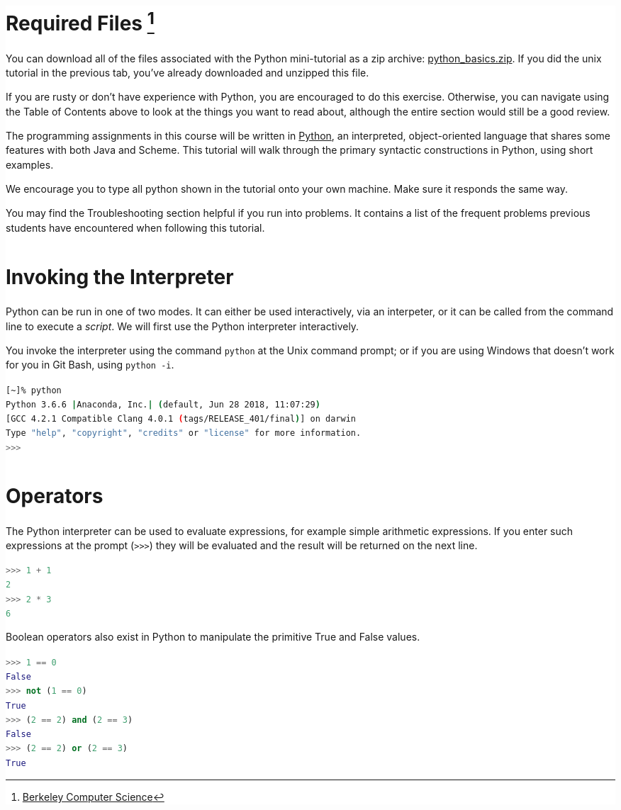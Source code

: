 # Required Files [^1]

You can download all of the files associated with the Python mini-tutorial as a zip archive: [python_basics.zip](https://github.com/btdobbs/AI/blob/main/Project/python_basics.zip). If you did the unix tutorial in the previous tab, you’ve already downloaded and unzipped this file.

If you are rusty or don’t have experience with Python, you are encouraged to do this exercise. Otherwise, you can navigate using the Table of Contents above to look at the things you want to read about, although the entire section would still be a good review.

The programming assignments in this course will be written in [Python](https://www.python.org/), an interpreted, object-oriented language that shares some features with both Java and Scheme. This tutorial will walk through the primary syntactic constructions in Python, using short examples.

We encourage you to type all python shown in the tutorial onto your own machine. Make sure it responds the same way.

You may find the Troubleshooting section helpful if you run into problems. It contains a list of the frequent problems previous students have encountered when following this tutorial.

# Invoking the Interpreter

Python can be run in one of two modes. It can either be used interactively, via an interpeter, or it can be called from the command line to execute a *script*. We will first use the Python interpreter interactively.

You invoke the interpreter using the command ```python``` at the Unix command prompt; or if you are using Windows that doesn’t work for you in Git Bash, using ```python -i```.

```sh
[~]% python
Python 3.6.6 |Anaconda, Inc.| (default, Jun 28 2018, 11:07:29)
[GCC 4.2.1 Compatible Clang 4.0.1 (tags/RELEASE_401/final)] on darwin
Type "help", "copyright", "credits" or "license" for more information.
>>>
```

# Operators

The Python interpreter can be used to evaluate expressions, for example simple arithmetic expressions. If you enter such expressions at the prompt (```>>>```) they will be evaluated and the result will be returned on the next line.

```python
>>> 1 + 1
2
>>> 2 * 3
6
```

Boolean operators also exist in Python to manipulate the primitive True and False values.

```python
>>> 1 == 0
False
>>> not (1 == 0)
True
>>> (2 == 2) and (2 == 3)
False
>>> (2 == 2) or (2 == 3)
True
```


[^1]: [Berkeley Computer Science](http://ai.berkeley.edu)